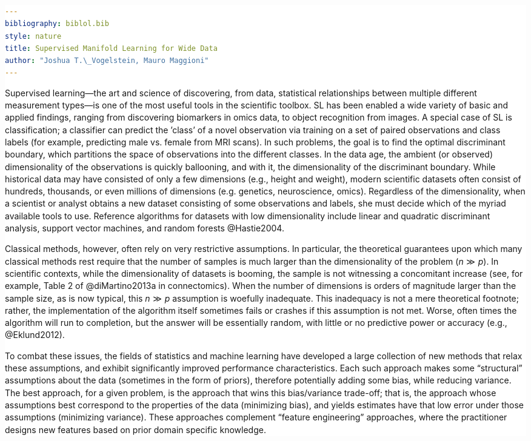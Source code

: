 ```yaml
---
bibliography: biblol.bib
style: nature
title: Supervised Manifold Learning for Wide Data
author: "Joshua T.\_Vogelstein, Mauro Maggioni"
---
```


Supervised learning—the art and science of discovering, from data, statistical
relationships between multiple different measurement types—is one of the most
useful tools in the scientific toolbox. SL has been enabled a wide variety of
basic and applied findings, ranging from discovering biomarkers in omics data,
to object recognition from images. A special case of SL is classification; a
classifier can predict the ’class’ of a novel observation via training on a set
of paired observations and class labels (for example, predicting male vs. female
from MRI scans). In such problems, the goal is to find the optimal discriminant
boundary, which partitions the space of observations into the different classes.
In the data age, the ambient (or observed) dimensionality of the observations is
quickly ballooning, and with it, the dimensionality of the discriminant
boundary. While historical data may have consisted of only a few dimensions
(e.g., height and weight), modern scientific datasets often consist of hundreds,
thousands, or even millions of dimensions (e.g. genetics, neuroscience, omics).
Regardless of the dimensionality, when a scientist or analyst obtains a new
dataset consisting of some observations and labels, she must decide which of the
myriad available tools to use. Reference algorithms for datasets with low
dimensionality include linear and quadratic discriminant analysis, support
vector machines, and random forests @Hastie2004.

Classical methods, however, often rely on very restrictive assumptions. In
particular, the theoretical guarantees upon which many classical methods rest
require that the number of samples is much larger than the dimensionality of the
problem ($n \gg p)$. In scientific contexts, while the dimensionality of
datasets is booming, the sample is not witnessing a concomitant increase (see,
for example, Table 2 of @diMartino2013a in connectomics). When the number of
dimensions is orders of magnitude larger than the sample size, as is now
typical, this $n \gg p$ assumption is woefully inadequate. This inadequacy is
not a mere theoretical footnote; rather, the implementation of the algorithm
itself sometimes fails or crashes if this assumption is not met. Worse, often
times the algorithm will run to completion, but the answer will be essentially
random, with little or no predictive power or accuracy (e.g., @Eklund2012).

To combat these issues, the fields of statistics and machine learning have
developed a large collection of new methods that relax these assumptions, and
exhibit significantly improved performance characteristics. Each such approach
makes some “structural” assumptions about the data (sometimes in the form of
priors), therefore potentially adding some bias, while reducing variance. The
best approach, for a given problem, is the approach that wins this bias/variance
trade-off; that is, the approach whose assumptions best correspond to the
properties of the data (minimizing bias), and yields estimates have that low
error under those assumptions (minimizing variance). These approaches complement
“feature engineering” approaches, where the practitioner designs new features
based on prior domain specific knowledge.
